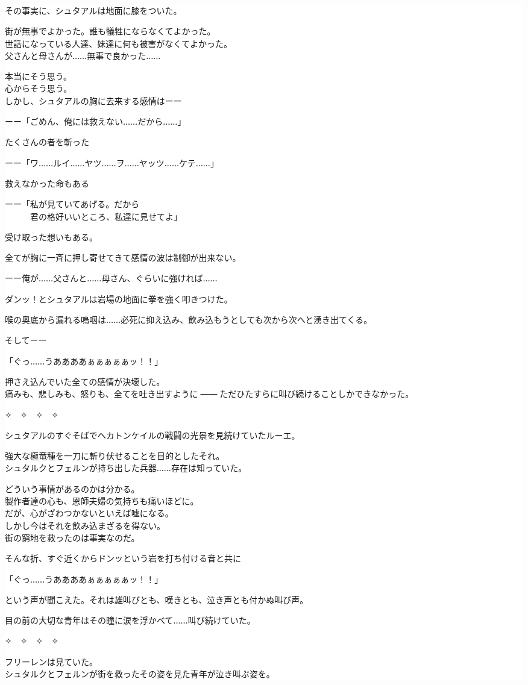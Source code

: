 その事実に、シュタアルは地面に膝をついた。  

街が無事でよかった。誰も犠牲にならなくてよかった。  
世話になっている人達、妹達に何も被害がなくてよかった。  
父さんと母さんが……無事で良かった……  

本当にそう思う。   
心からそう思う。  
しかし、シュタアルの胸に去来する感情はーー  


ーー「ごめん、俺には救えない……だから……」  

たくさんの者を斬った  

ーー「ワ……ルイ……ヤツ……ヲ……ヤッツ……ケテ……」  

救えなかった命もある  

ーー「私が見ていてあげる。だから  
　　　君の格好いいところ、私達に見せてよ」  

受け取った想いもある。  

全てが胸に一斉に押し寄せてきて感情の波は制御が出来ない。  

ーー俺が……父さんと……母さん、ぐらいに強ければ……  

ダンッ！とシュタアルは岩場の地面に拳を強く叩きつけた。  

喉の奥底から漏れる嗚咽は……必死に抑え込み、飲み込もうとしても次から次へと湧き出てくる。  

そしてーー  

「ぐっ……うああああぁぁぁぁぁッ！！」  

押さえ込んでいた全ての感情が決壊した。  
痛みも、悲しみも、怒りも、全てを吐き出すように —— ただひたすらに叫び続けることしかできなかった。  

✧　✧　✧　✧　

シュタアルのすぐそばでヘカトンケイルの戦闘の光景を見続けていたルーエ。  

強大な極竜種を一刀に斬り伏せることを目的としたそれ。  
シュタルクとフェルンが持ち出した兵器……存在は知っていた。  

どういう事情があるのかは分かる。  
製作者達の心も、恩師夫婦の気持ちも痛いほどに。  
だが、心がざわつかないといえば嘘になる。  
しかし今はそれを飲み込まざるを得ない。  
街の窮地を救ったのは事実なのだ。  

そんな折、すぐ近くからドンッという岩を打ち付ける音と共に  

「ぐっ……うああああぁぁぁぁぁッ！！」  

という声が聞こえた。それは雄叫びとも、嘆きとも、泣き声とも付かぬ叫び声。  

目の前の大切な青年はその瞳に涙を浮かべて……叫び続けていた。  

✧　✧　✧　✧　

フリーレンは見ていた。  
シュタルクとフェルンが街を救ったその姿を見た青年が泣き叫ぶ姿を。  
